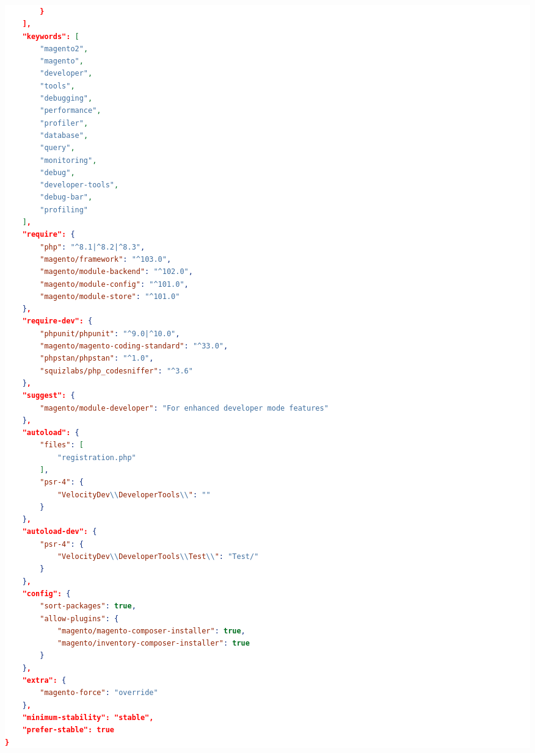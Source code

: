 ```json
        }
    ],
    "keywords": [
        "magento2",
        "magento",
        "developer",
        "tools",
        "debugging",
        "performance",
        "profiler",
        "database",
        "query",
        "monitoring",
        "debug",
        "developer-tools",
        "debug-bar",
        "profiling"
    ],
    "require": {
        "php": "^8.1|^8.2|^8.3",
        "magento/framework": "^103.0",
        "magento/module-backend": "^102.0",
        "magento/module-config": "^101.0",
        "magento/module-store": "^101.0"
    },
    "require-dev": {
        "phpunit/phpunit": "^9.0|^10.0",
        "magento/magento-coding-standard": "^33.0",
        "phpstan/phpstan": "^1.0",
        "squizlabs/php_codesniffer": "^3.6"
    },
    "suggest": {
        "magento/module-developer": "For enhanced developer mode features"
    },
    "autoload": {
        "files": [
            "registration.php"
        ],
        "psr-4": {
            "VelocityDev\\DeveloperTools\\": ""
        }
    },
    "autoload-dev": {
        "psr-4": {
            "VelocityDev\\DeveloperTools\\Test\\": "Test/"
        }
    },
    "config": {
        "sort-packages": true,
        "allow-plugins": {
            "magento/magento-composer-installer": true,
            "magento/inventory-composer-installer": true
        }
    },
    "extra": {
        "magento-force": "override"
    },
    "minimum-stability": "stable",
    "prefer-stable": true
}
```
